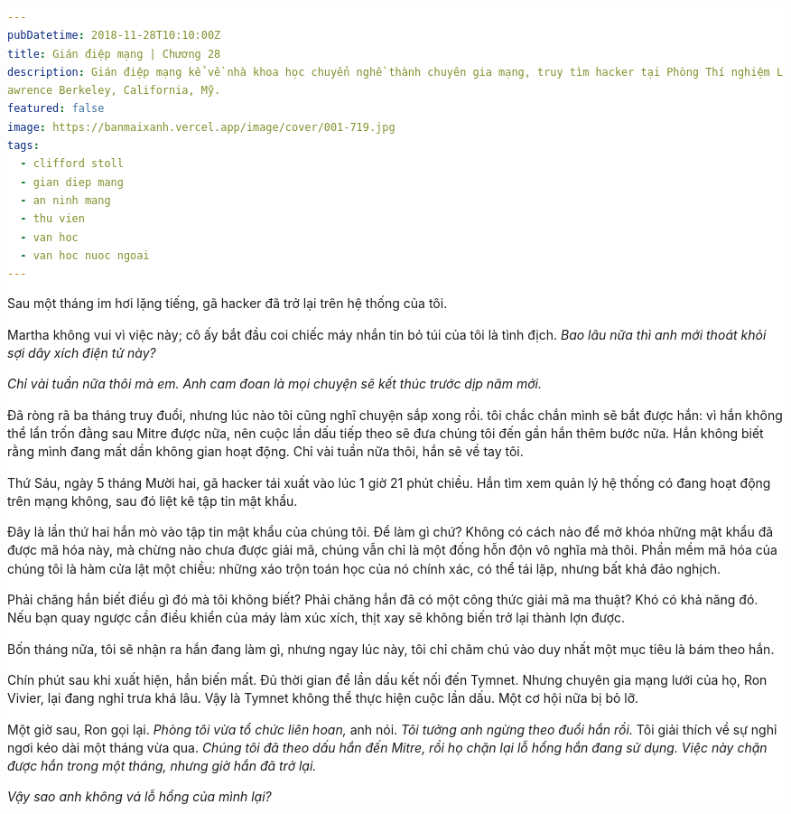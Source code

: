 ```yaml
---
pubDatetime: 2018-11-28T10:10:00Z
title: Gián điệp mạng | Chương 28
description: Gián điệp mạng kể về nhà khoa học chuyển nghề thành chuyên gia mạng, truy tìm hacker tại Phòng Thí nghiệm Lawrence Berkeley, California, Mỹ.
featured: false
image: https://banmaixanh.vercel.app/image/cover/001-719.jpg
tags:
  - clifford stoll
  - gian diep mang
  - an ninh mang
  - thu vien
  - van hoc
  - van hoc nuoc ngoai
---
```


Sau một tháng im hơi lặng tiếng, gã hacker đã trở lại trên hệ thống của tôi.

Martha không vui vì việc này; cô ấy bắt đầu coi chiếc máy nhắn tin bỏ túi của tôi là tình địch. _Bao lâu nữa thì anh mới thoát khỏi sợi dây xích điện tử này?_

_Chỉ vài tuần nữa thôi mà em. Anh cam đoan là mọi chuyện sẽ kết thúc trước dịp năm mới._

Đã ròng rã ba tháng truy đuổi, nhưng lúc nào tôi cũng nghĩ chuyện sắp xong rồi. tôi chắc chắn mình sẽ bắt được hắn: vì hắn không thể lẩn trốn đằng sau Mitre được nữa, nên cuộc lần dấu tiếp theo sẽ đưa chúng tôi đến gần hắn thêm bước nữa. Hắn không biết rằng mình đang mất dần không gian hoạt động. Chỉ vài tuần nữa thôi, hắn sẽ về tay tôi.

Thứ Sáu, ngày 5 tháng Mười hai, gã hacker tái xuất vào lúc 1 giờ 21 phút chiều. Hắn tìm xem quản lý hệ thống có đang hoạt động trên mạng không, sau đó liệt kê tập tin mật khẩu.

Đây là lần thứ hai hắn mò vào tập tin mật khẩu của chúng tôi. Để làm gì chứ? Không có cách nào để mở khóa những mật khẩu đã được mã hóa này, mà chừng nào chưa được giải mã, chúng vẫn chỉ là một đống hỗn độn vô nghĩa mà thôi. Phần mềm mã hóa của chúng tôi là hàm cửa lật một chiều: những xáo trộn toán học của nó chính xác, có thể tái lặp, nhưng bất khả đảo nghịch.

Phải chăng hắn biết điều gì đó mà tôi không biết? Phải chăng hắn đã có một công thức giải mã ma thuật? Khó có khả năng đó. Nếu bạn quay ngược cần điều khiển của máy làm xúc xích, thịt xay sẽ không biến trở lại thành lợn được.

Bốn tháng nữa, tôi sẽ nhận ra hắn đang làm gì, nhưng ngay lúc này, tôi chỉ chăm chú vào duy nhất một mục tiêu là bám theo hắn.

Chín phút sau khi xuất hiện, hắn biến mất. Đủ thời gian để lần dấu kết nối đến Tymnet. Nhưng chuyên gia mạng lưới của họ, Ron Vivier, lại đang nghỉ trưa khá lâu. Vậy là Tymnet không thể thực hiện cuộc lần dấu. Một cơ hội nữa bị bỏ lỡ.

Một giờ sau, Ron gọi lại. _Phòng tôi vừa tổ chức liên hoan,_ anh nói. _Tôi tưởng anh ngừng theo đuổi hắn rồi._ Tôi giải thích về sự nghỉ ngơi kéo dài một tháng vừa qua. _Chúng tôi đã theo dấu hắn đến Mitre, rồi họ chặn lại lỗ hổng hắn đang sử dụng. Việc này chặn được hắn trong một tháng, nhưng giờ hắn đã trở lại._

_Vậy sao anh không vá lỗ hổng của mình lại?_
